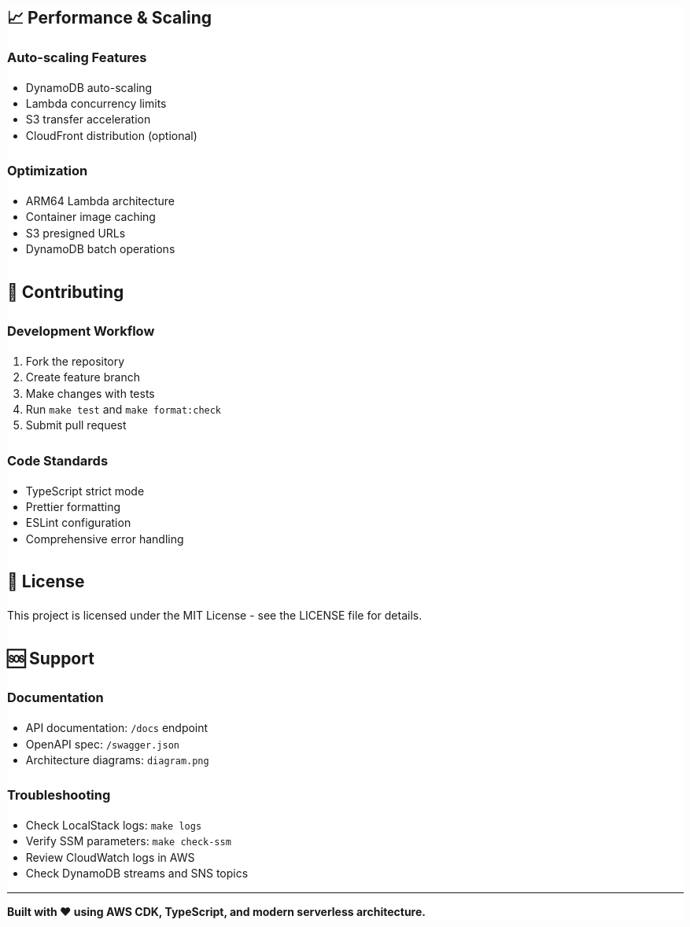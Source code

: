 ## 📈 Performance & Scaling

### **Auto-scaling Features**
- DynamoDB auto-scaling
- Lambda concurrency limits
- S3 transfer acceleration
- CloudFront distribution (optional)

### **Optimization**
- ARM64 Lambda architecture
- Container image caching
- S3 presigned URLs
- DynamoDB batch operations

## 🤝 Contributing

### **Development Workflow**
1. Fork the repository
2. Create feature branch
3. Make changes with tests
4. Run `make test` and `make format:check`
5. Submit pull request

### **Code Standards**
- TypeScript strict mode
- Prettier formatting
- ESLint configuration
- Comprehensive error handling

## 📝 License

This project is licensed under the MIT License - see the LICENSE file for details.

## 🆘 Support

### **Documentation**
- API documentation: `/docs` endpoint
- OpenAPI spec: `/swagger.json`
- Architecture diagrams: `diagram.png`

### **Troubleshooting**
- Check LocalStack logs: `make logs`
- Verify SSM parameters: `make check-ssm`
- Review CloudWatch logs in AWS
- Check DynamoDB streams and SNS topics

---

**Built with ❤️ using AWS CDK, TypeScript, and modern serverless architecture.**